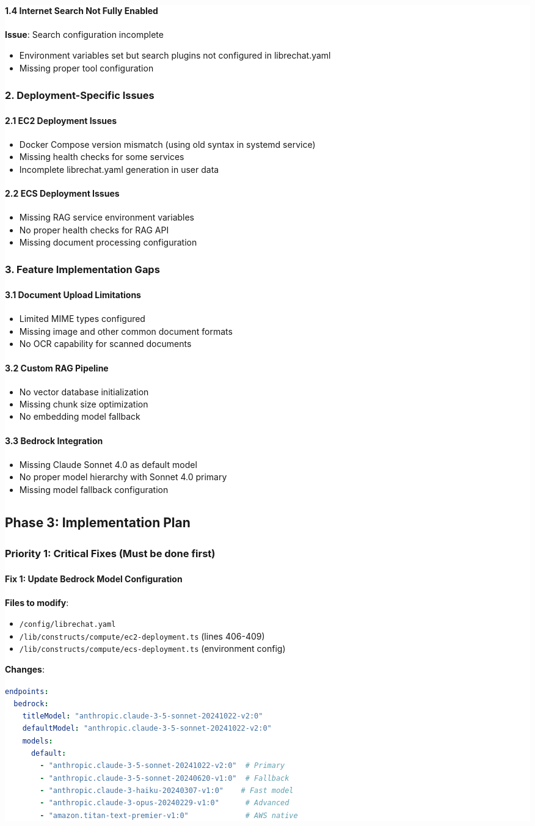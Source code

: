 #### 1.4 Internet Search Not Fully Enabled
**Issue**: Search configuration incomplete
- Environment variables set but search plugins not configured in librechat.yaml
- Missing proper tool configuration

### 2. Deployment-Specific Issues

#### 2.1 EC2 Deployment Issues
- Docker Compose version mismatch (using old syntax in systemd service)
- Missing health checks for some services
- Incomplete librechat.yaml generation in user data

#### 2.2 ECS Deployment Issues
- Missing RAG service environment variables
- No proper health checks for RAG API
- Missing document processing configuration

### 3. Feature Implementation Gaps

#### 3.1 Document Upload Limitations
- Limited MIME types configured
- Missing image and other common document formats
- No OCR capability for scanned documents

#### 3.2 Custom RAG Pipeline
- No vector database initialization
- Missing chunk size optimization
- No embedding model fallback

#### 3.3 Bedrock Integration
- Missing Claude Sonnet 4.0 as default model
- No proper model hierarchy with Sonnet 4.0 primary
- Missing model fallback configuration

## Phase 3: Implementation Plan

### Priority 1: Critical Fixes (Must be done first)

#### Fix 1: Update Bedrock Model Configuration
**Files to modify**: 
- `/config/librechat.yaml`
- `/lib/constructs/compute/ec2-deployment.ts` (lines 406-409)
- `/lib/constructs/compute/ecs-deployment.ts` (environment config)

**Changes**:
```yaml
endpoints:
  bedrock:
    titleModel: "anthropic.claude-3-5-sonnet-20241022-v2:0"
    defaultModel: "anthropic.claude-3-5-sonnet-20241022-v2:0"
    models:
      default:
        - "anthropic.claude-3-5-sonnet-20241022-v2:0"  # Primary
        - "anthropic.claude-3-5-sonnet-20240620-v1:0"  # Fallback
        - "anthropic.claude-3-haiku-20240307-v1:0"    # Fast model
        - "anthropic.claude-3-opus-20240229-v1:0"      # Advanced
        - "amazon.titan-text-premier-v1:0"             # AWS native
```

